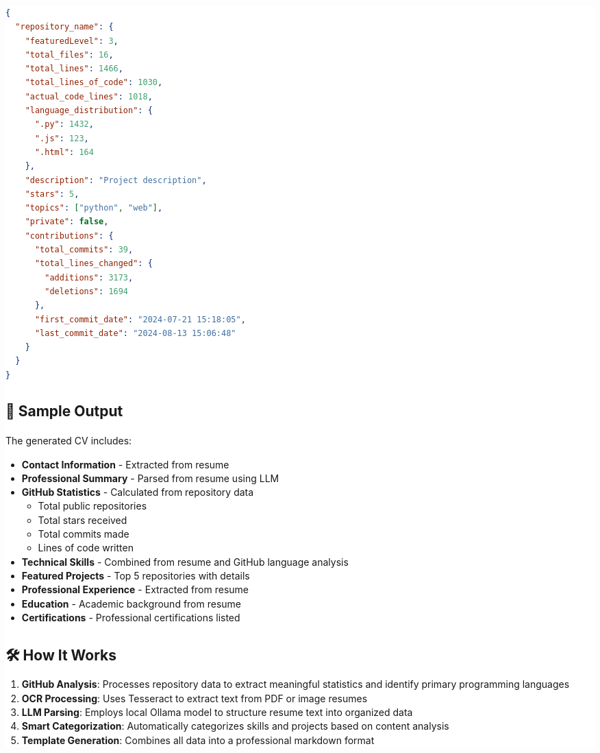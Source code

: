 ```json
{
  "repository_name": {
    "featuredLevel": 3,
    "total_files": 16,
    "total_lines": 1466,
    "total_lines_of_code": 1030,
    "actual_code_lines": 1018,
    "language_distribution": {
      ".py": 1432,
      ".js": 123,
      ".html": 164
    },
    "description": "Project description",
    "stars": 5,
    "topics": ["python", "web"],
    "private": false,
    "contributions": {
      "total_commits": 39,
      "total_lines_changed": {
        "additions": 3173,
        "deletions": 1694
      },
      "first_commit_date": "2024-07-21 15:18:05",
      "last_commit_date": "2024-08-13 15:06:48"
    }
  }
}
```

## 📄 Sample Output

The generated CV includes:

- **Contact Information** - Extracted from resume
- **Professional Summary** - Parsed from resume using LLM
- **GitHub Statistics** - Calculated from repository data
  - Total public repositories
  - Total stars received
  - Total commits made
  - Lines of code written
- **Technical Skills** - Combined from resume and GitHub language analysis
- **Featured Projects** - Top 5 repositories with details
- **Professional Experience** - Extracted from resume
- **Education** - Academic background from resume
- **Certifications** - Professional certifications listed

## 🛠️ How It Works

1. **GitHub Analysis**: Processes repository data to extract meaningful statistics and identify primary programming languages
2. **OCR Processing**: Uses Tesseract to extract text from PDF or image resumes
3. **LLM Parsing**: Employs local Ollama model to structure resume text into organized data
4. **Smart Categorization**: Automatically categorizes skills and projects based on content analysis
5. **Template Generation**: Combines all data into a professional markdown format
